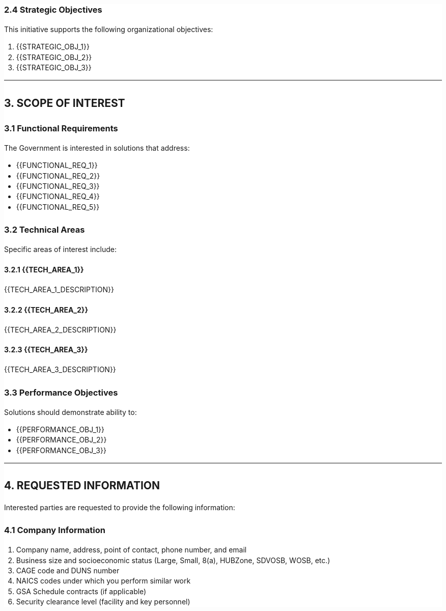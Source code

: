 ### 2.4 Strategic Objectives
This initiative supports the following organizational objectives:
1. {{STRATEGIC_OBJ_1}}
2. {{STRATEGIC_OBJ_2}}
3. {{STRATEGIC_OBJ_3}}

---

## 3. SCOPE OF INTEREST

### 3.1 Functional Requirements
The Government is interested in solutions that address:
- {{FUNCTIONAL_REQ_1}}
- {{FUNCTIONAL_REQ_2}}
- {{FUNCTIONAL_REQ_3}}
- {{FUNCTIONAL_REQ_4}}
- {{FUNCTIONAL_REQ_5}}

### 3.2 Technical Areas
Specific areas of interest include:

#### 3.2.1 {{TECH_AREA_1}}
{{TECH_AREA_1_DESCRIPTION}}

#### 3.2.2 {{TECH_AREA_2}}
{{TECH_AREA_2_DESCRIPTION}}

#### 3.2.3 {{TECH_AREA_3}}
{{TECH_AREA_3_DESCRIPTION}}

### 3.3 Performance Objectives
Solutions should demonstrate ability to:
- {{PERFORMANCE_OBJ_1}}
- {{PERFORMANCE_OBJ_2}}
- {{PERFORMANCE_OBJ_3}}

---

## 4. REQUESTED INFORMATION

Interested parties are requested to provide the following information:

### 4.1 Company Information
1. Company name, address, point of contact, phone number, and email
2. Business size and socioeconomic status (Large, Small, 8(a), HUBZone, SDVOSB, WOSB, etc.)
3. CAGE code and DUNS number
4. NAICS codes under which you perform similar work
5. GSA Schedule contracts (if applicable)
6. Security clearance level (facility and key personnel)
